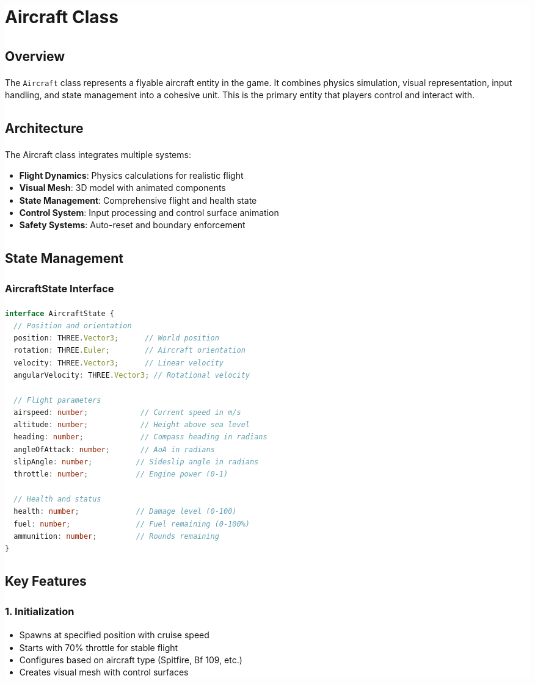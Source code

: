 # Aircraft Class

## Overview
The `Aircraft` class represents a flyable aircraft entity in the game. It combines physics simulation, visual representation, input handling, and state management into a cohesive unit. This is the primary entity that players control and interact with.

## Architecture

The Aircraft class integrates multiple systems:
- **Flight Dynamics**: Physics calculations for realistic flight
- **Visual Mesh**: 3D model with animated components
- **State Management**: Comprehensive flight and health state
- **Control System**: Input processing and control surface animation
- **Safety Systems**: Auto-reset and boundary enforcement

## State Management

### AircraftState Interface

```typescript
interface AircraftState {
  // Position and orientation
  position: THREE.Vector3;      // World position
  rotation: THREE.Euler;        // Aircraft orientation
  velocity: THREE.Vector3;      // Linear velocity
  angularVelocity: THREE.Vector3; // Rotational velocity
  
  // Flight parameters
  airspeed: number;            // Current speed in m/s
  altitude: number;            // Height above sea level
  heading: number;             // Compass heading in radians
  angleOfAttack: number;       // AoA in radians
  slipAngle: number;          // Sideslip angle in radians
  throttle: number;           // Engine power (0-1)
  
  // Health and status
  health: number;             // Damage level (0-100)
  fuel: number;               // Fuel remaining (0-100%)
  ammunition: number;         // Rounds remaining
}
```

## Key Features

### 1. Initialization
- Spawns at specified position with cruise speed
- Starts with 70% throttle for stable flight
- Configures based on aircraft type (Spitfire, Bf 109, etc.)
- Creates visual mesh with control surfaces
